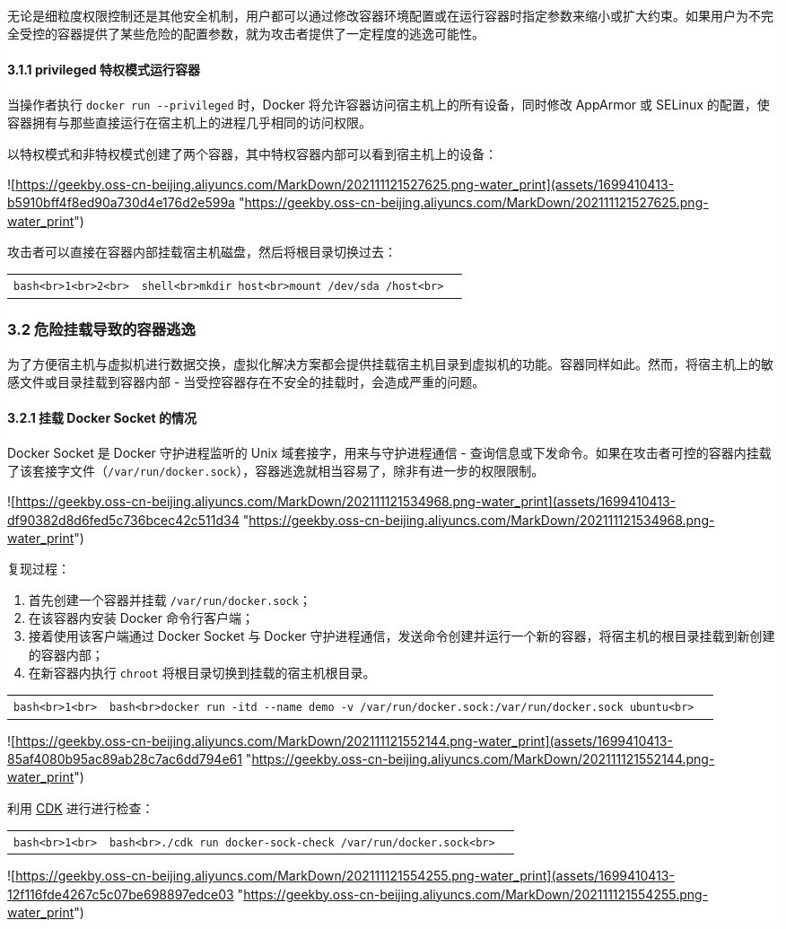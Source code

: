无论是细粒度权限控制还是其他安全机制，用户都可以通过修改容器环境配置或在运行容器时指定参数来缩小或扩大约束。如果用户为不完全受控的容器提供了某些危险的配置参数，就为攻击者提供了一定程度的逃逸可能性。

#### [](#311-privileged-%E7%89%B9%E6%9D%83%E6%A8%A1%E5%BC%8F%E8%BF%90%E8%A1%8C%E5%AE%B9%E5%99%A8)3.1.1 privileged 特权模式运行容器

当操作者执行 `docker run --privileged` 时，Docker 将允许容器访问宿主机上的所有设备，同时修改 AppArmor 或 SELinux 的配置，使容器拥有与那些直接运行在宿主机上的进程几乎相同的访问权限。

以特权模式和非特权模式创建了两个容器，其中特权容器内部可以看到宿主机上的设备：

![https://geekby.oss-cn-beijing.aliyuncs.com/MarkDown/202111121527625.png-water_print](assets/1699410413-b5910bff4f8ed90a730d4e176d2e599a "https://geekby.oss-cn-beijing.aliyuncs.com/MarkDown/202111121527625.png-water_print")

攻击者可以直接在容器内部挂载宿主机磁盘，然后将根目录切换过去：

|     |     |     |
| --- | --- | --- |
| ```bash<br>1<br>2<br>``` | ```shell<br>mkdir host<br>mount /dev/sda /host<br>``` |

### [](#32-%E5%8D%B1%E9%99%A9%E6%8C%82%E8%BD%BD%E5%AF%BC%E8%87%B4%E7%9A%84%E5%AE%B9%E5%99%A8%E9%80%83%E9%80%B8)3.2 危险挂载导致的容器逃逸

为了方便宿主机与虚拟机进行数据交换，虚拟化解决方案都会提供挂载宿主机目录到虚拟机的功能。容器同样如此。然而，将宿主机上的敏感文件或目录挂载到容器内部 - 当受控容器存在不安全的挂载时，会造成严重的问题。

#### [](#321-%E6%8C%82%E8%BD%BD-docker-socket-%E7%9A%84%E6%83%85%E5%86%B5)3.2.1 挂载 Docker Socket 的情况

Docker Socket 是 Docker 守护进程监听的 Unix 域套接字，用来与守护进程通信 - 查询信息或下发命令。如果在攻击者可控的容器内挂载了该套接字文件（`/var/run/docker.sock`），容器逃逸就相当容易了，除非有进一步的权限限制。

![https://geekby.oss-cn-beijing.aliyuncs.com/MarkDown/202111121534968.png-water_print](assets/1699410413-df90382d8d6fed5c736bcec42c511d34 "https://geekby.oss-cn-beijing.aliyuncs.com/MarkDown/202111121534968.png-water_print")

复现过程：

1.  首先创建一个容器并挂载 `/var/run/docker.sock`；
2.  在该容器内安装 Docker 命令行客户端；
3.  接着使用该客户端通过 Docker Socket 与 Docker 守护进程通信，发送命令创建并运行一个新的容器，将宿主机的根目录挂载到新创建的容器内部；
4.  在新容器内执行 `chroot` 将根目录切换到挂载的宿主机根目录。

|     |     |     |
| --- | --- | --- |
| ```bash<br>1<br>``` | ```bash<br>docker run -itd --name demo -v /var/run/docker.sock:/var/run/docker.sock ubuntu<br>``` |

![https://geekby.oss-cn-beijing.aliyuncs.com/MarkDown/202111121552144.png-water_print](assets/1699410413-85af4080b95ac89ab28c7ac6dd794e61 "https://geekby.oss-cn-beijing.aliyuncs.com/MarkDown/202111121552144.png-water_print")

利用 [CDK](https://github.com/cdk-team/CDK/) 进行进行检查：

|     |     |     |
| --- | --- | --- |
| ```bash<br>1<br>``` | ```bash<br>./cdk run docker-sock-check /var/run/docker.sock<br>``` |

![https://geekby.oss-cn-beijing.aliyuncs.com/MarkDown/202111121554255.png-water_print](assets/1699410413-12f116fde4267c5c07be698897edce03 "https://geekby.oss-cn-beijing.aliyuncs.com/MarkDown/202111121554255.png-water_print")
